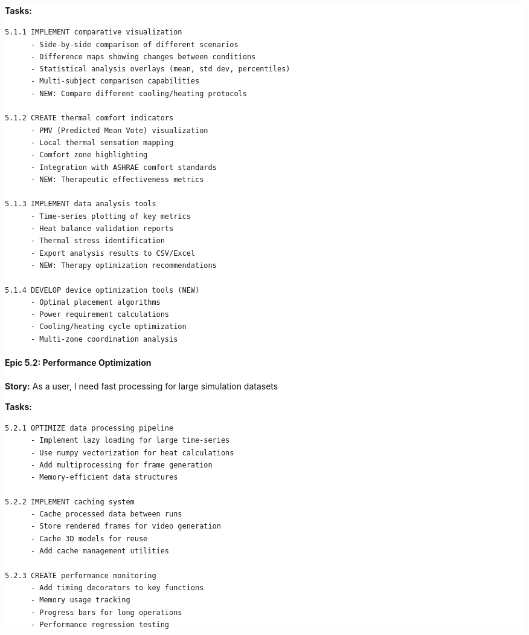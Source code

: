 **Tasks:**
```
5.1.1 IMPLEMENT comparative visualization
      - Side-by-side comparison of different scenarios
      - Difference maps showing changes between conditions
      - Statistical analysis overlays (mean, std dev, percentiles)
      - Multi-subject comparison capabilities
      - NEW: Compare different cooling/heating protocols
      
5.1.2 CREATE thermal comfort indicators
      - PMV (Predicted Mean Vote) visualization
      - Local thermal sensation mapping
      - Comfort zone highlighting
      - Integration with ASHRAE comfort standards
      - NEW: Therapeutic effectiveness metrics
      
5.1.3 IMPLEMENT data analysis tools
      - Time-series plotting of key metrics
      - Heat balance validation reports
      - Thermal stress identification
      - Export analysis results to CSV/Excel
      - NEW: Therapy optimization recommendations
      
5.1.4 DEVELOP device optimization tools (NEW)
      - Optimal placement algorithms
      - Power requirement calculations
      - Cooling/heating cycle optimization
      - Multi-zone coordination analysis
```

#### Epic 5.2: Performance Optimization
**Story:** As a user, I need fast processing for large simulation datasets

**Tasks:**
```
5.2.1 OPTIMIZE data processing pipeline
      - Implement lazy loading for large time-series
      - Use numpy vectorization for heat calculations
      - Add multiprocessing for frame generation
      - Memory-efficient data structures
      
5.2.2 IMPLEMENT caching system
      - Cache processed data between runs
      - Store rendered frames for video generation
      - Cache 3D models for reuse
      - Add cache management utilities
      
5.2.3 CREATE performance monitoring
      - Add timing decorators to key functions
      - Memory usage tracking
      - Progress bars for long operations
      - Performance regression testing
```
